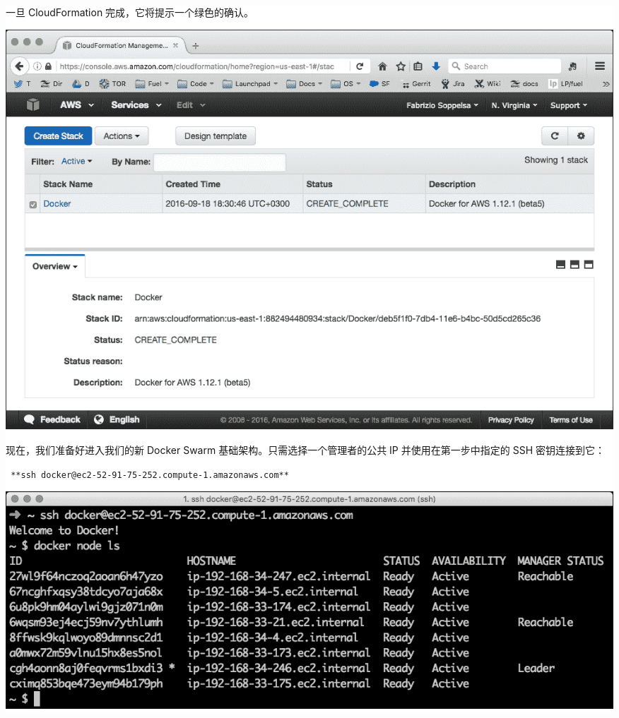 一旦 CloudFormation 完成，它将提示一个绿色的确认。

![Docker for AWS](img/image_10_003.jpg)

现在，我们准备好进入我们的新 Docker Swarm 基础架构。只需选择一个管理者的公共 IP 并使用在第一步中指定的 SSH 密钥连接到它：

```
 **ssh docker@ec2-52-91-75-252.compute-1.amazonaws.com**

```

![Docker for AWS](img/image_10_004.jpg)
